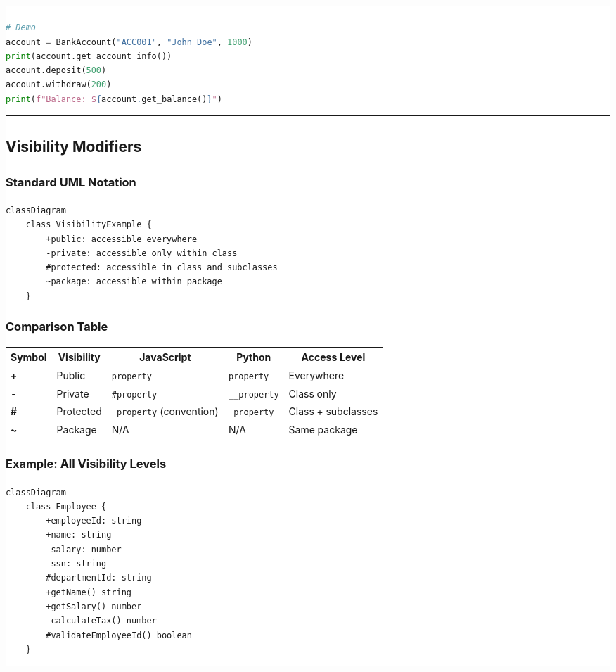 ```python

# Demo
account = BankAccount("ACC001", "John Doe", 1000)
print(account.get_account_info())
account.deposit(500)
account.withdraw(200)
print(f"Balance: ${account.get_balance()}")
```

---

## Visibility Modifiers

### Standard UML Notation

```mermaid
classDiagram
    class VisibilityExample {
        +public: accessible everywhere
        -private: accessible only within class
        #protected: accessible in class and subclasses
        ~package: accessible within package
    }
```

### Comparison Table

| Symbol | Visibility | JavaScript | Python | Access Level |
|--------|-----------|------------|--------|--------------|
| **+** | Public | `property` | `property` | Everywhere |
| **-** | Private | `#property` | `__property` | Class only |
| **#** | Protected | `_property` (convention) | `_property` | Class + subclasses |
| **~** | Package | N/A | N/A | Same package |

### Example: All Visibility Levels

```mermaid
classDiagram
    class Employee {
        +employeeId: string
        +name: string
        -salary: number
        -ssn: string
        #departmentId: string
        +getName() string
        +getSalary() number
        -calculateTax() number
        #validateEmployeeId() boolean
    }
```

---